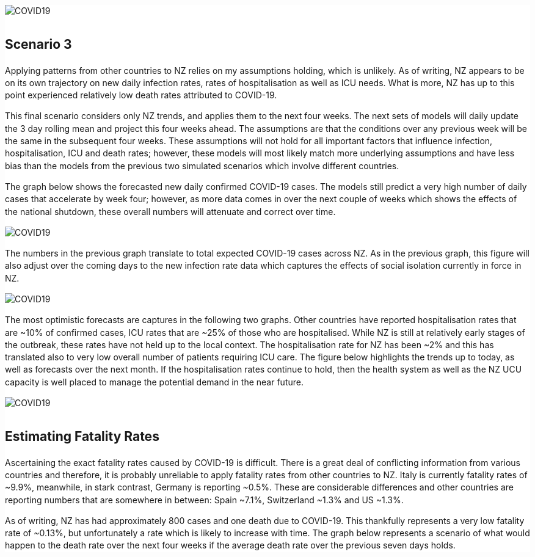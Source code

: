 ![COVID19](https://gdp-live.s3-ap-southeast-2.amazonaws.com/covid19/Hospitalisations+and+ICU+Requirements+Due+to+COVID-19+-+scenario+2+08-05-2020.jpg)



## Scenario 3 <a name="scenario3"></a>

Applying patterns from other countries to NZ relies on my assumptions holding, which is unlikely. As of writing, NZ appears to be on its own trajectory on new daily infection rates, rates of hospitalisation as well as ICU needs. What is more, NZ has up to this point experienced relatively low death rates attributed to COVID-19.

This final scenario considers only NZ trends, and applies them to the next four weeks. The next sets of models will daily update the 3 day rolling mean and project this four weeks ahead. The assumptions are that the conditions over any previous week will be the same in the subsequent four weeks. These assumptions will not hold for all important factors that influence infection, hospitalisation, ICU and death rates; however, these models will most likely match more underlying assumptions and have less bias than the models from the previous two simulated scenarios which involve different countries.

The graph below shows the forecasted new daily confirmed COVID-19 cases. The models still predict a very high number of daily cases that accelerate by week four; however, as more data comes in over the next couple of weeks which shows the effects of the national shutdown, these overall numbers will attenuate and correct over time.

![COVID19](https://gdp-live.s3-ap-southeast-2.amazonaws.com/covid19/Current+and+Predicted+New+Confirmed+COVID-19+Cases+in+NZ+-+scenario+3+08-05-2020.jpg)

The numbers in the previous graph translate to total expected COVID-19 cases across NZ. As in the previous graph, this figure will also adjust over the coming days to the new infection rate data which captures the effects of social isolation currently in force in NZ.

![COVID19](https://gdp-live.s3-ap-southeast-2.amazonaws.com/covid19/Current+and+Predicted+Total+Confirmed+COVID-19+Cases+in+NZ+-+scenario+3+08-05-2020.jpg)

The most optimistic forecasts are captures in the following two graphs. Other countries have reported hospitalisation rates that are ~10% of confirmed cases, ICU rates that are ~25% of those who are hospitalised. While NZ is still at relatively early stages of the outbreak, these rates have not held up to the local context. The hospitalisation rate for NZ has been ~2% and this has translated also to very low overall number of patients requiring ICU care. The figure below highlights the trends up to today, as well as forecasts over the next month. If the hospitalisation rates continue to hold, then the health system as well as the NZ UCU capacity is well placed to manage the potential demand in the near future.

![COVID19](https://gdp-live.s3-ap-southeast-2.amazonaws.com/covid19/Hospitalisations+and+ICU+Requirements+Due+to+COVID-19+-+scenario+3+08-05-2020.jpg)

## Estimating Fatality Rates

Ascertaining the exact fatality rates caused by COVID-19 is difficult. There is a great deal of conflicting information from various countries and therefore, it is probably unreliable to apply fatality rates from other countries to NZ. Italy is currently fatality rates of ~9.9%, meanwhile, in stark contrast, Germany is reporting ~0.5%. These are considerable differences and other countries are reporting numbers that are somewhere in between: Spain ~7.1%, Switzerland ~1.3% and US ~1.3%.


As of writing, NZ has had approximately 800 cases and one death due to COVID-19. This thankfully represents a very low fatality rate of ~0.13%, but unfortunately a rate which is likely to increase with time. The graph below represents a scenario of what would happen to the death rate over the next four weeks if the average death rate over the previous seven days holds.
